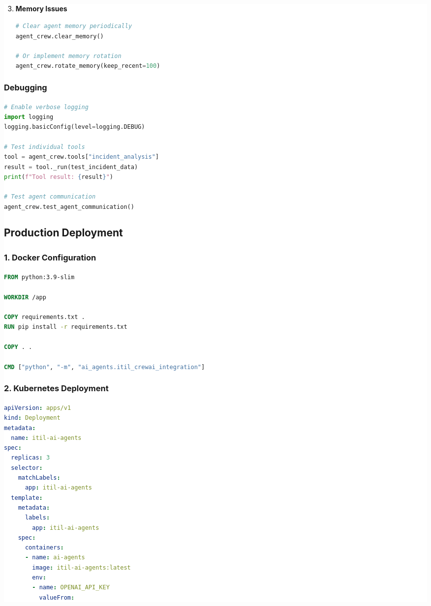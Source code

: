 3. **Memory Issues**
   ```python
   # Clear agent memory periodically
   agent_crew.clear_memory()
   
   # Or implement memory rotation
   agent_crew.rotate_memory(keep_recent=100)
   ```

### Debugging

```python
# Enable verbose logging
import logging
logging.basicConfig(level=logging.DEBUG)

# Test individual tools
tool = agent_crew.tools["incident_analysis"]
result = tool._run(test_incident_data)
print(f"Tool result: {result}")

# Test agent communication
agent_crew.test_agent_communication()
```

## Production Deployment

### 1. Docker Configuration

```dockerfile
FROM python:3.9-slim

WORKDIR /app

COPY requirements.txt .
RUN pip install -r requirements.txt

COPY . .

CMD ["python", "-m", "ai_agents.itil_crewai_integration"]
```

### 2. Kubernetes Deployment

```yaml
apiVersion: apps/v1
kind: Deployment
metadata:
  name: itil-ai-agents
spec:
  replicas: 3
  selector:
    matchLabels:
      app: itil-ai-agents
  template:
    metadata:
      labels:
        app: itil-ai-agents
    spec:
      containers:
      - name: ai-agents
        image: itil-ai-agents:latest
        env:
        - name: OPENAI_API_KEY
          valueFrom:
```